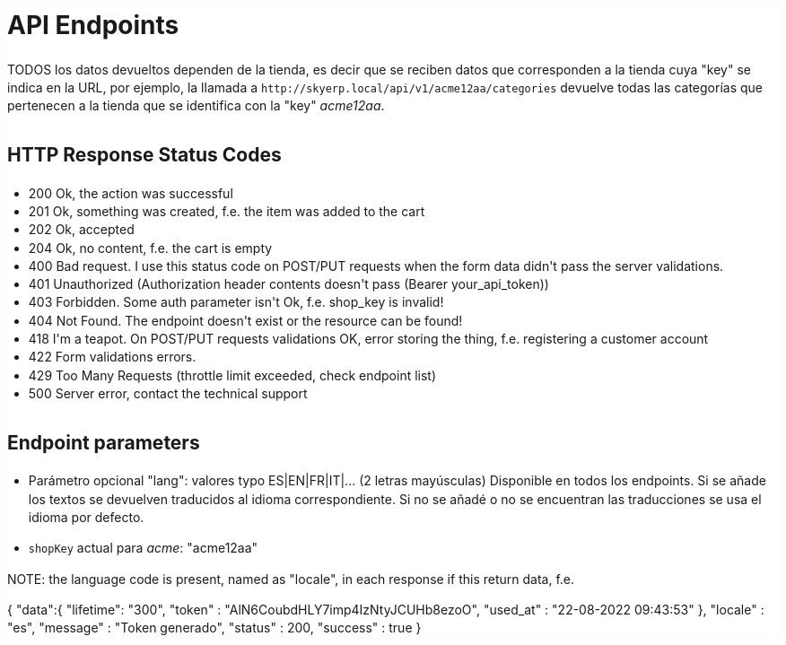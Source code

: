 # API Endpoints

TODOS los datos devueltos dependen de la tienda, es decir que se reciben datos
que corresponden a la tienda cuya "key" se indica en la URL, por ejemplo,
la llamada a `http://skyerp.local/api/v1/acme12aa/categories` devuelve
todas las categorías que pertenecen a la tienda que se identifica
con la "key" *acme12aa*.


## HTTP Response Status Codes

 * 200 Ok, the action was successful
 * 201 Ok, something was created, f.e. the item was added to the cart
 * 202 Ok, accepted
 * 204 Ok, no content, f.e. the cart is empty
 * 400 Bad request. I use this status code on POST/PUT requests when the form data
didn't pass the server validations.
 * 401 Unauthorized (Authorization header contents doesn't pass (Bearer your_api_token))
 * 403 Forbidden. Some auth parameter isn't Ok, f.e. shop_key is invalid!
 * 404 Not Found. The endpoint doesn't exist or the resource can be found!
 * 418  I'm a teapot. On POST/PUT requests validations OK, error storing the thing,
f.e. registering a customer account
 * 422 Form validations errors.
 * 429 Too Many Requests (throttle limit exceeded, check endpoint list)
 * 500 Server error, contact the technical support


## Endpoint parameters

* Parámetro opcional "lang": valores typo ES|EN|FR|IT|... (2 letras mayúsculas)
Disponible en todos los endpoints.
Si se añade los textos se devuelven traducidos al idioma correspondiente.
Si no se añadé o no se encuentran las traducciones se usa el idioma
por defecto.

* `shopKey` actual para *acme*: "acme12aa"

NOTE: the language code is present, named as "locale", in each response
if this return data, f.e.

{
    "data":{
        "lifetime": "300",
        "token"   : "AlN6CoubdHLY7imp4IzNtyJCUHb8ezoO",
        "used_at" : "22-08-2022 09:43:53"
    },
    "locale"  : "es",
    "message" : "Token generado",
    "status"  : 200,
    "success" : true
}
